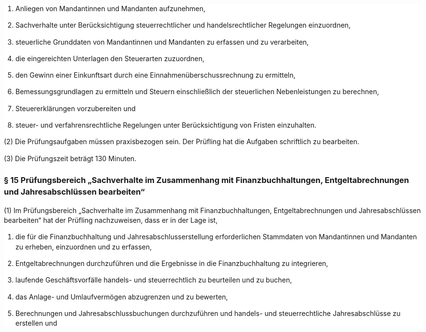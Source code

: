 1.  Anliegen von Mandantinnen und Mandanten aufzunehmen,


2.  Sachverhalte unter Berücksichtigung steuerrechtlicher und
    handelsrechtlicher Regelungen einzuordnen,


3.  steuerliche Grunddaten von Mandantinnen und Mandanten zu erfassen und
    zu verarbeiten,


4.  die eingereichten Unterlagen den Steuerarten zuzuordnen,


5.  den Gewinn einer Einkunftsart durch eine Einnahmenüberschussrechnung
    zu ermitteln,


6.  Bemessungsgrundlagen zu ermitteln und Steuern einschließlich der
    steuerlichen Nebenleistungen zu berechnen,


7.  Steuererklärungen vorzubereiten und


8.  steuer- und verfahrensrechtliche Regelungen unter Berücksichtigung von
    Fristen einzuhalten.




(2) Die Prüfungsaufgaben müssen praxisbezogen sein. Der Prüfling hat
die Aufgaben schriftlich zu bearbeiten.

(3) Die Prüfungszeit beträgt 130 Minuten.


### § 15 Prüfungsbereich „Sachverhalte im Zusammenhang mit Finanzbuchhaltungen, Entgeltabrechnungen und Jahresabschlüssen bearbeiten“

(1) Im Prüfungsbereich „Sachverhalte im Zusammenhang mit
Finanzbuchhaltungen, Entgeltabrechnungen und Jahresabschlüssen
bearbeiten“ hat der Prüfling nachzuweisen, dass er in der Lage ist,

1.  die für die Finanzbuchhaltung und Jahresabschlusserstellung
    erforderlichen Stammdaten von Mandantinnen und Mandanten zu erheben,
    einzuordnen und zu erfassen,


2.  Entgeltabrechnungen durchzuführen und die Ergebnisse in die
    Finanzbuchhaltung zu integrieren,


3.  laufende Geschäftsvorfälle handels- und steuerrechtlich zu beurteilen
    und zu buchen,


4.  das Anlage- und Umlaufvermögen abzugrenzen und zu bewerten,


5.  Berechnungen und Jahresabschlussbuchungen durchzuführen und handels-
    und steuerrechtliche Jahresabschlüsse zu erstellen und

